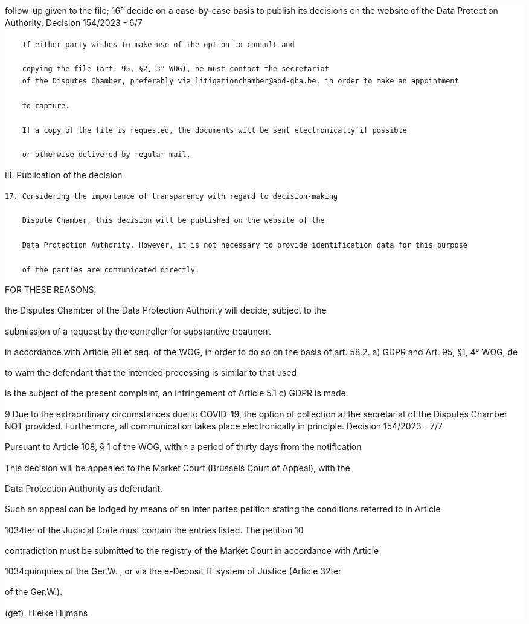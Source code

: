 follow-up given to the file;
 16° decide on a case-by-case basis to publish its decisions on the website of the
Data Protection Authority. Decision 154/2023 - 6/7

        If either party wishes to make use of the option to consult and

        copying the file (art. 95, §2, 3° WOG), he must contact the secretariat
        of the Disputes Chamber, preferably via litigationchamber@apd-gba.be, in order to make an appointment

        to capture.

        If a copy of the file is requested, the documents will be sent electronically if possible

        or otherwise delivered by regular mail.

III. Publication of the decision

    17. Considering the importance of transparency with regard to decision-making

        Dispute Chamber, this decision will be published on the website of the

        Data Protection Authority. However, it is not necessary to provide identification data for this purpose

        of the parties are communicated directly.

   FOR THESE REASONS,

   the Disputes Chamber of the Data Protection Authority will decide, subject to the

   submission of a request by the controller for substantive treatment

   in accordance with Article 98 et seq. of the WOG, in order to do so on the basis of art. 58.2. a) GDPR and Art. 95, §1, 4° WOG, de

   to warn the defendant that the intended processing is similar to that used

   is the subject of the present complaint, an infringement of Article 5.1 c) GDPR is made.

9 Due to the extraordinary circumstances due to COVID-19, the option of collection at the
secretariat of the Disputes Chamber NOT provided. Furthermore, all communication takes place electronically in principle. Decision 154/2023 - 7/7

Pursuant to Article 108, § 1 of the WOG, within a period of thirty days from the notification

This decision will be appealed to the Market Court (Brussels Court of Appeal), with the

Data Protection Authority as defendant.

Such an appeal can be lodged by means of an inter partes petition stating the conditions referred to in Article

1034ter of the Judicial Code must contain the entries listed. The petition 10

contradiction must be submitted to the registry of the Market Court in accordance with Article

1034quinquies of the Ger.W. , or via the e-Deposit IT system of Justice (Article 32ter

of the Ger.W.).

(get). Hielke Hijmans
